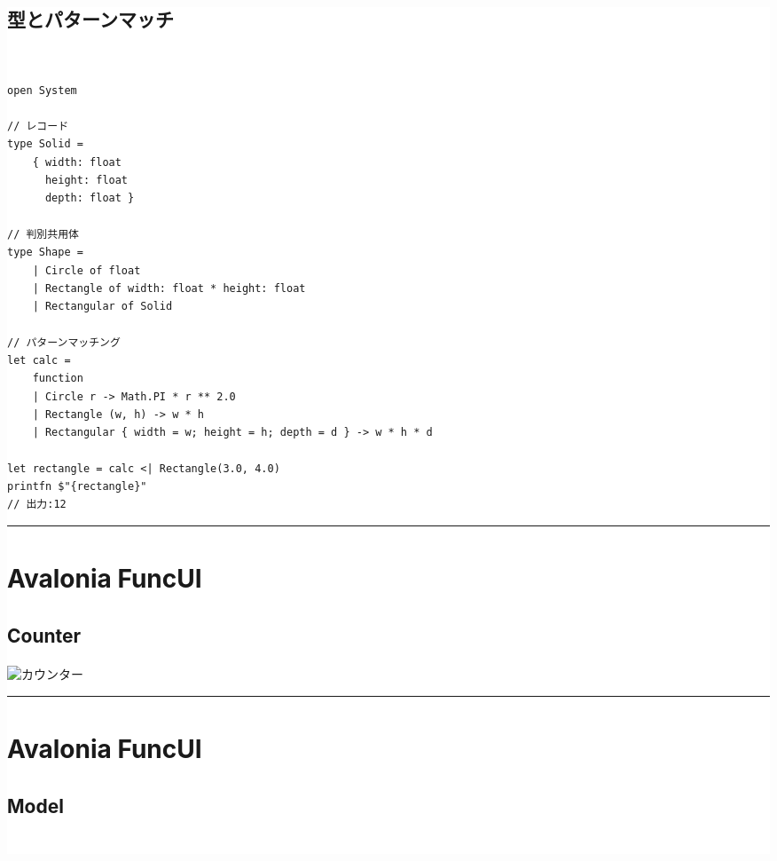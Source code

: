 
## 型とパターンマッチ
<br>

```f#
open System

// レコード
type Solid =
    { width: float
      height: float
      depth: float }

// 判別共用体
type Shape =
    | Circle of float
    | Rectangle of width: float * height: float
    | Rectangular of Solid

// パターンマッチング
let calc =
    function
    | Circle r -> Math.PI * r ** 2.0
    | Rectangle (w, h) -> w * h
    | Rectangular { width = w; height = h; depth = d } -> w * h * d

let rectangle = calc <| Rectangle(3.0, 4.0)
printfn $"{rectangle}"
// 出力:12
```

---

# Avalonia FuncUI
## Counter
<div class="grid grid-cols-[55%] items-center justify-center gap-5">

![カウンター](/fsharp.png)
</div>


---

# Avalonia FuncUI
<div class="grid grid-cols-[55%,45%] justify-center gap-5">
<div>

## Model
<br>
